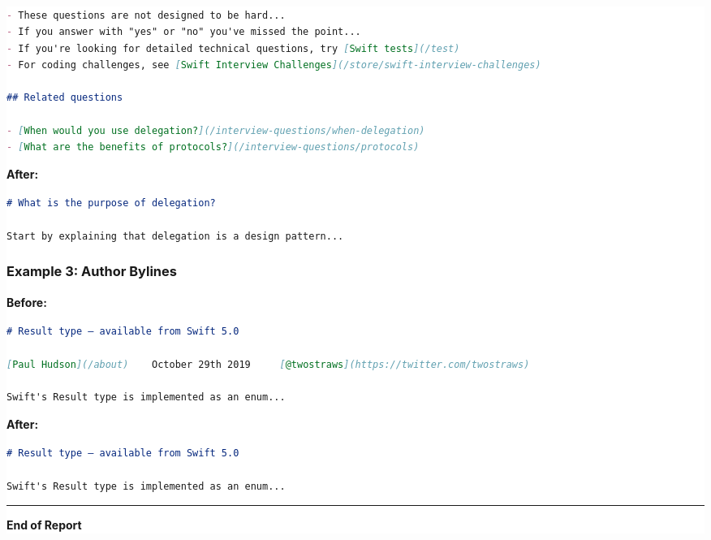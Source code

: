 ```markdown
- These questions are not designed to be hard...
- If you answer with "yes" or "no" you've missed the point...
- If you're looking for detailed technical questions, try [Swift tests](/test)
- For coding challenges, see [Swift Interview Challenges](/store/swift-interview-challenges)

## Related questions

- [When would you use delegation?](/interview-questions/when-delegation)
- [What are the benefits of protocols?](/interview-questions/protocols)
```

**After:**
```markdown
# What is the purpose of delegation?

Start by explaining that delegation is a design pattern...
```

### Example 3: Author Bylines
**Before:**
```markdown
# Result type – available from Swift 5.0

[Paul Hudson](/about)    October 29th 2019     [@twostraws](https://twitter.com/twostraws)

Swift's Result type is implemented as an enum...
```

**After:**
```markdown
# Result type – available from Swift 5.0

Swift's Result type is implemented as an enum...
```

---

**End of Report**
